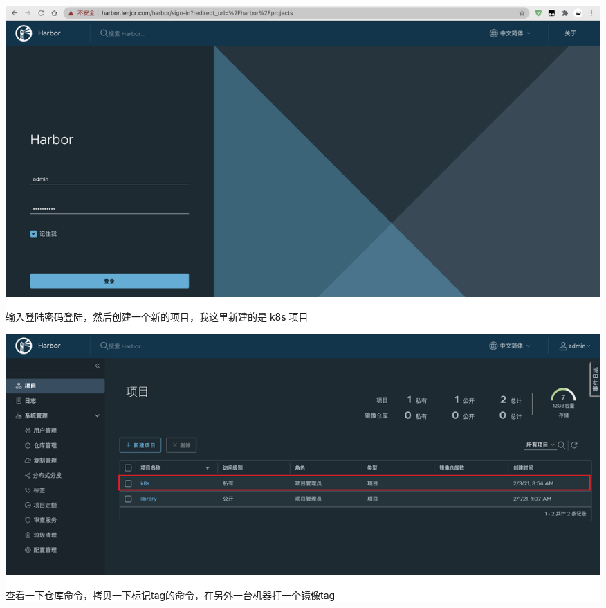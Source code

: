 ![](/images/posts/myBlog/2021-02-05-K8s-DevOps-(3)-04.png)

输入登陆密码登陆，然后创建一个新的项目，我这里新建的是 k8s 项目

![](/images/posts/myBlog/2021-02-05-K8s-DevOps-(3)-05.png)

查看一下仓库命令，拷贝一下标记tag的命令，在另外一台机器打一个镜像tag
